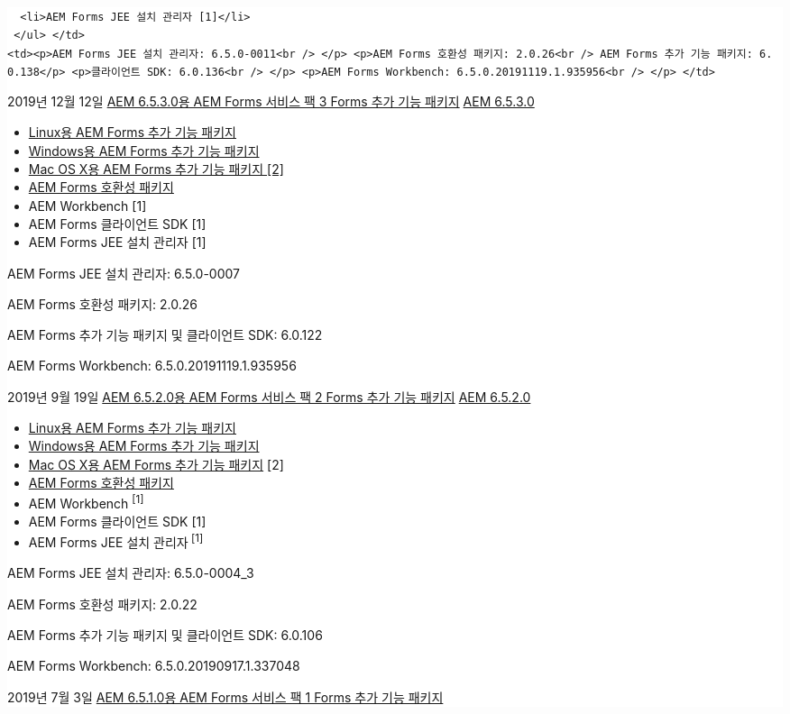       <li>AEM Forms JEE 설치 관리자 [1]</li> 
     </ul> </td> 
    <td><p>AEM Forms JEE 설치 관리자: 6.5.0-0011<br /> </p> <p>AEM Forms 호환성 패키지: 2.0.26<br /> AEM Forms 추가 기능 패키지: 6.0.138</p> <p>클라이언트 SDK: 6.0.136<br /> </p> <p>AEM Forms Workbench: 6.5.0.20191119.1.935956<br /> </p> </td> 
   </tr> 
   <tr> 
    <td>2019년 12월 12일</td> 
    <td><a href="https://experienceleague.adobe.com/docs/experience-manager-65/release-notes/service-pack/sp-release-notes.html">AEM 6.5.3.0용 AEM Forms 서비스 팩 3 Forms 추가 기능 패키지</a></td> 
    <td><a href="https://experienceleague.adobe.com/docs/experience-manager-65/release-notes/service-pack/sp-release-notes.html">AEM 6.5.3.0</a></td> 
    <td> 
     <ul> 
      <li><a href="https://experience.adobe.com/#/downloads/content/software-distribution/en/aem.html?package=/content/software-distribution/en/details.html/content/dam/aem/public/adobe/packages/cq650/servicepack/fd/AEM-FORMS-6.5.3.0-LX.zip">Linux용 AEM Forms 추가 기능 패키지</a></li> 
      <li><a href="https://experience.adobe.com/#/downloads/content/software-distribution/en/aem.html?package=/content/software-distribution/en/details.html/content/dam/aem/public/adobe/packages/cq650/servicepack/fd/AEM-FORMS-6.5.3.0-WIN.zip">Windows용 AEM Forms 추가 기능 패키지</a></li> 
      <li><a href="https://experience.adobe.com/#/downloads/content/software-distribution/en/aem.html?package=/content/software-distribution/en/details.html/content/dam/aem/public/adobe/packages/cq650/servicepack/fd/AEM-FORMS-6.5.3.0-OSX.zip">Mac OS X용 AEM Forms 추가 기능 패키지 [2]</a> </li> 
      <li><a href="https://experience.adobe.com/#/downloads/content/software-distribution/en/aem.html?package=/content/software-distribution/en/details.html/content/dam/aem/public/adobe/packages/cq650/compatpack/AEM-FORMS-6.5.3.0-COMPAT.zip">AEM Forms 호환성 패키지</a></li> 
      <li>AEM Workbench [1]</li> 
      <li>AEM Forms 클라이언트 SDK [1]</li> 
      <li>AEM Forms JEE 설치 관리자 [1]</li> 
     </ul> </td> 
    <td><p>AEM Forms JEE 설치 관리자: 6.5.0-0007</p> <p>AEM Forms 호환성 패키지: 2.0.26</p> <p>AEM Forms 추가 기능 패키지 및 클라이언트 SDK: 6.0.122</p> <p>AEM Forms Workbench: 6.5.0.20191119.1.935956</p> </td> 
   </tr> 
   <tr> 
    <td>2019년 9월 19일</td> 
    <td><a href="https://helpx.adobe.com/kr/experience-manager/6-5/release-notes/sp-release-notes.html">AEM 6.5.2.0용 AEM Forms 서비스 팩 2 Forms 추가 기능 패키지</a></td> 
    <td><a href="https://helpx.adobe.com/in/experience-manager/6-5/release-notes/sp-release-notes.html">AEM 6.5.2.0</a></td> 
    <td> 
     <ul> 
      <li><a href="https://experience.adobe.com/#/downloads/content/software-distribution/en/aem.html?package=/content/software-distribution/en/details.html/content/dam/aem/public/adobe/packages/cq650/servicepack/fd/AEM-FORMS-6.5.2.0-LX.zip">Linux용 AEM Forms 추가 기능 패키지</a></li> 
      <li><a href="https://experience.adobe.com/#/downloads/content/software-distribution/en/aem.html?package=/content/software-distribution/en/details.html/content/dam/aem/public/adobe/packages/cq650/servicepack/fd/AEM-FORMS-6.5.2.0-WIN.zip">Windows용 AEM Forms 추가 기능 패키지</a></li> 
      <li><a href="https://experience.adobe.com/#/downloads/content/software-distribution/en/aem.html?package=/content/software-distribution/en/details.html/content/dam/aem/public/adobe/packages/cq650/servicepack/fd/AEM-FORMS-6.5.2.0-OSX.zip">Mac OS X용 AEM Forms 추가 기능 패키지</a> [2] </li> 
      <li><a href="https://experience.adobe.com/#/downloads/content/software-distribution/en/aem.html?package=/content/software-distribution/en/details.html/content/dam/aem/public/adobe/packages/cq650/compatpack/AEM-FORMS-6.5.2.0-COMPAT.zip">AEM Forms 호환성 패키지</a></li> 
      <li>AEM Workbench <sup>[1]</sup></li> 
      <li>AEM Forms 클라이언트 SDK [1]</li> 
      <li>AEM Forms JEE 설치 관리자<sup> [1]</sup></li> 
     </ul> </td> 
    <td><p>AEM Forms JEE 설치 관리자: 6.5.0-0004_3</p> <p>AEM Forms 호환성 패키지: 2.0.22</p> <p>AEM Forms 추가 기능 패키지 및 클라이언트 SDK: 6.0.106</p> <p>AEM Forms Workbench: 6.5.0.20190917.1.337048</p> </td> 
   </tr> 
   <tr> 
    <td>2019년 7월 3일</td> 
    <td><a href="https://helpx.adobe.com/in/experience-manager/6-5/release-notes/sp-release-notes.html">AEM 6.5.1.0용 AEM Forms 서비스 팩 1 Forms 추가 기능 패키지</a></td> 